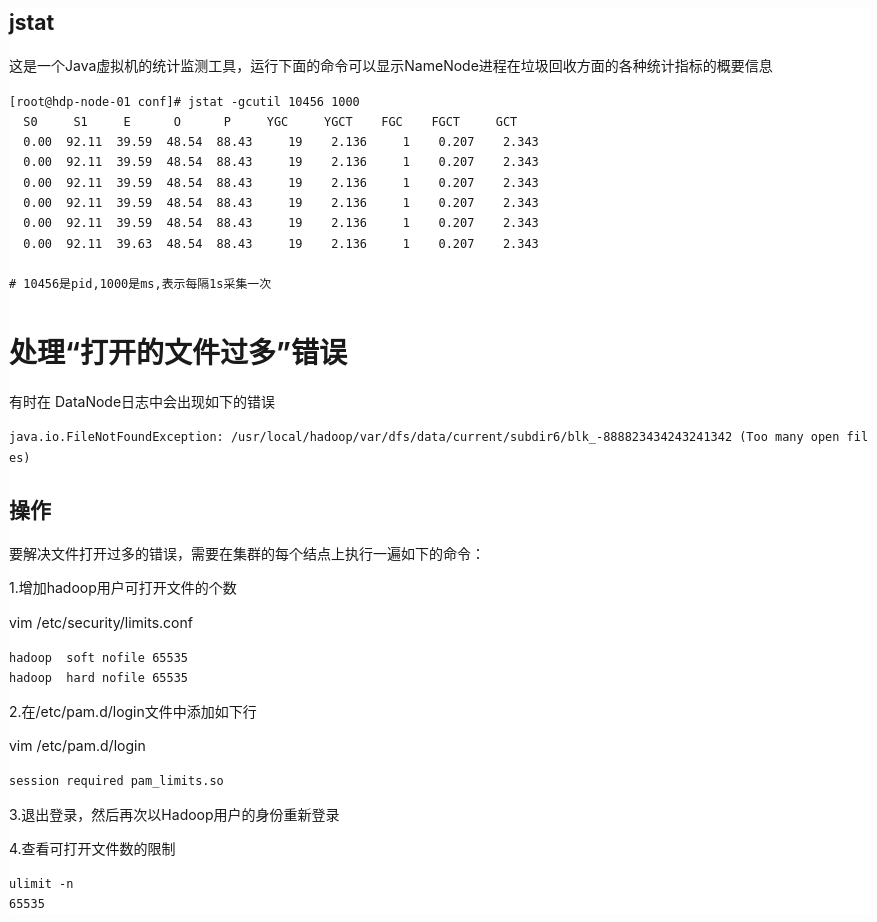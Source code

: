 ## jstat

这是一个Java虚拟机的统计监测工具，运行下面的命令可以显示NameNode进程在垃圾回收方面的各种统计指标的概要信息

```
[root@hdp-node-01 conf]# jstat -gcutil 10456 1000
  S0     S1     E      O      P     YGC     YGCT    FGC    FGCT     GCT   
  0.00  92.11  39.59  48.54  88.43     19    2.136     1    0.207    2.343
  0.00  92.11  39.59  48.54  88.43     19    2.136     1    0.207    2.343
  0.00  92.11  39.59  48.54  88.43     19    2.136     1    0.207    2.343
  0.00  92.11  39.59  48.54  88.43     19    2.136     1    0.207    2.343
  0.00  92.11  39.59  48.54  88.43     19    2.136     1    0.207    2.343
  0.00  92.11  39.63  48.54  88.43     19    2.136     1    0.207    2.343

# 10456是pid,1000是ms,表示每隔1s采集一次

```

# 处理“打开的文件过多”错误

有时在 DataNode日志中会出现如下的错误

```
java.io.FileNotFoundException: /usr/local/hadoop/var/dfs/data/current/subdir6/blk_-888823434243241342 (Too many open files)

```

## 操作

要解决文件打开过多的错误，需要在集群的每个结点上执行一遍如下的命令：

1.增加hadoop用户可打开文件的个数

vim /etc/security/limits.conf 
```
hadoop	soft nofile 65535
hadoop	hard nofile 65535

```

2.在/etc/pam.d/login文件中添加如下行

vim /etc/pam.d/login
```
session required pam_limits.so

```


3.退出登录，然后再次以Hadoop用户的身份重新登录

4.查看可打开文件数的限制

```
ulimit -n
65535
```

